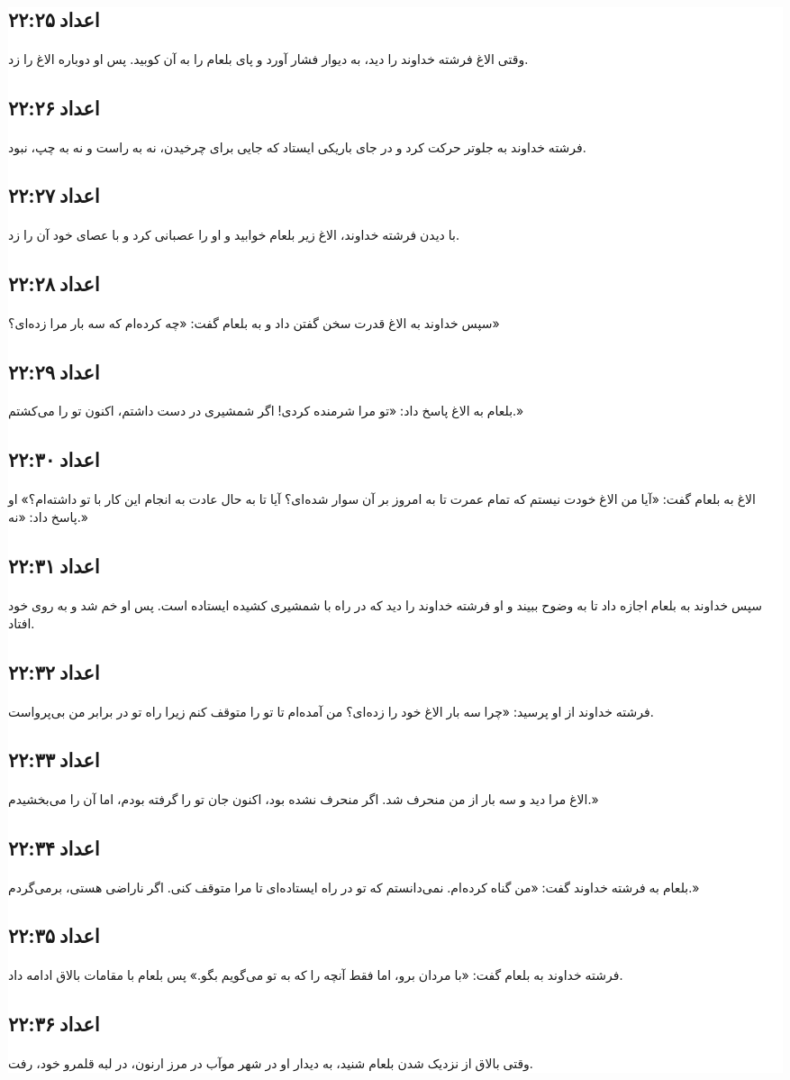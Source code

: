 ## اعداد ۲۲:۲۵
وقتی الاغ فرشته خداوند را دید، به دیوار فشار آورد و پای بلعام را به آن کوبید. پس او دوباره الاغ را زد.

## اعداد ۲۲:۲۶
فرشته خداوند به جلوتر حرکت کرد و در جای باریکی ایستاد که جایی برای چرخیدن، نه به راست و نه به چپ، نبود.

## اعداد ۲۲:۲۷
با دیدن فرشته خداوند، الاغ زیر بلعام خوابید و او را عصبانی کرد و با عصای خود آن را زد.

## اعداد ۲۲:۲۸
سپس خداوند به الاغ قدرت سخن گفتن داد و به بلعام گفت: «چه کرده‌ام که سه بار مرا زده‌ای؟»

## اعداد ۲۲:۲۹
بلعام به الاغ پاسخ داد: «تو مرا شرمنده کردی! اگر شمشیری در دست داشتم، اکنون تو را می‌کشتم.»

## اعداد ۲۲:۳۰
الاغ به بلعام گفت: «آیا من الاغ خودت نیستم که تمام عمرت تا به امروز بر آن سوار شده‌ای؟ آیا تا به حال عادت به انجام این کار با تو داشته‌ام؟» او پاسخ داد: «نه.»

## اعداد ۲۲:۳۱
سپس خداوند به بلعام اجازه داد تا به وضوح ببیند و او فرشته خداوند را دید که در راه با شمشیری کشیده ایستاده است. پس او خم شد و به روی خود افتاد.

## اعداد ۲۲:۳۲
فرشته خداوند از او پرسید: «چرا سه بار الاغ خود را زده‌ای؟ من آمده‌ام تا تو را متوقف کنم زیرا راه تو در برابر من بی‌پرواست.

## اعداد ۲۲:۳۳
الاغ مرا دید و سه بار از من منحرف شد. اگر منحرف نشده بود، اکنون جان تو را گرفته بودم، اما آن را می‌بخشیدم.»

## اعداد ۲۲:۳۴
بلعام به فرشته خداوند گفت: «من گناه کرده‌ام. نمی‌دانستم که تو در راه ایستاده‌ای تا مرا متوقف کنی. اگر ناراضی هستی، برمی‌گردم.»

## اعداد ۲۲:۳۵
فرشته خداوند به بلعام گفت: «با مردان برو، اما فقط آنچه را که به تو می‌گویم بگو.» پس بلعام با مقامات بالاق ادامه داد.

## اعداد ۲۲:۳۶
وقتی بالاق از نزدیک شدن بلعام شنید، به دیدار او در شهر موآب در مرز ارنون، در لبه قلمرو خود، رفت.
